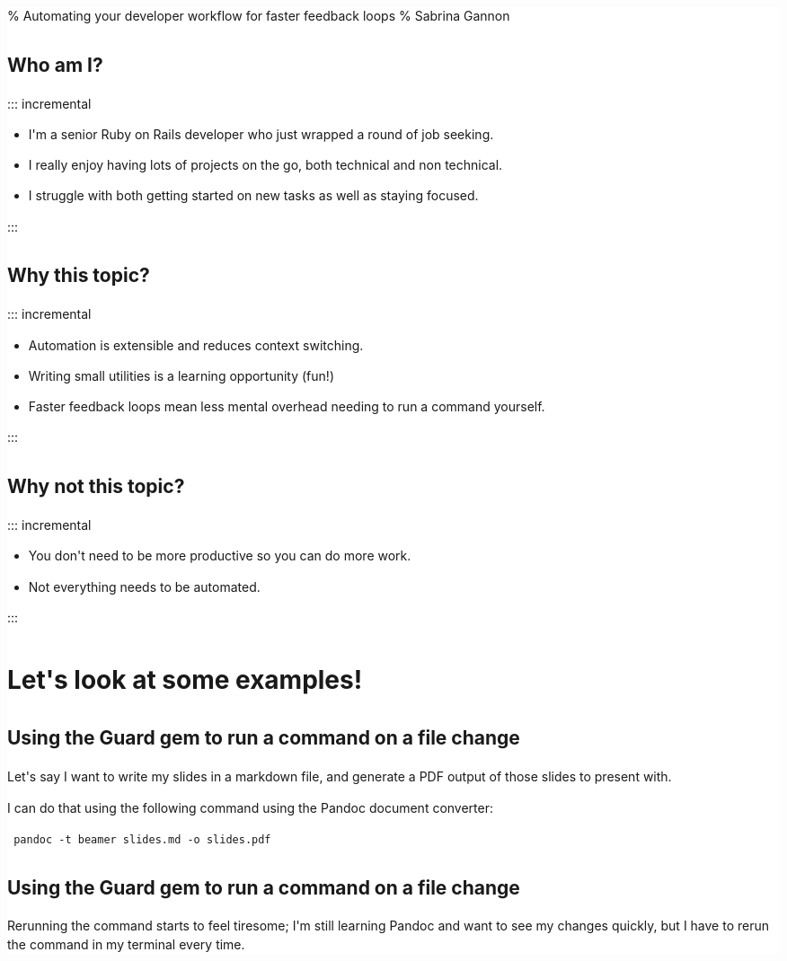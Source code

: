 % Automating your developer workflow for faster feedback loops
% Sabrina Gannon

## Who am I?

::: incremental

- I'm a senior Ruby on Rails developer who just wrapped a round of job seeking.

- I really enjoy having lots of projects on the go, both technical and non technical.

- I struggle with both getting started on new tasks as well as staying focused.

:::

## Why this topic?

::: incremental

- Automation is extensible and reduces context switching.

- Writing small utilities is a learning opportunity (fun!)

- Faster feedback loops mean less mental overhead needing to run a command yourself.

:::


## Why **not** this topic?

::: incremental

- You don't need to be more productive so you can do more work.

- Not everything needs to be automated.

:::


# Let's look at some examples!

## Using the Guard gem to run a command on a file change

Let's say I want to write my slides in a markdown file, and generate a PDF output of those slides to present with.

I can do that using the following command using the Pandoc document converter:

```shell
 pandoc -t beamer slides.md -o slides.pdf
```

## Using the Guard gem to run a command on a file change

Rerunning the command starts to feel tiresome; I'm still learning Pandoc and want to see my changes quickly, but I have to rerun the command in my terminal every time.
